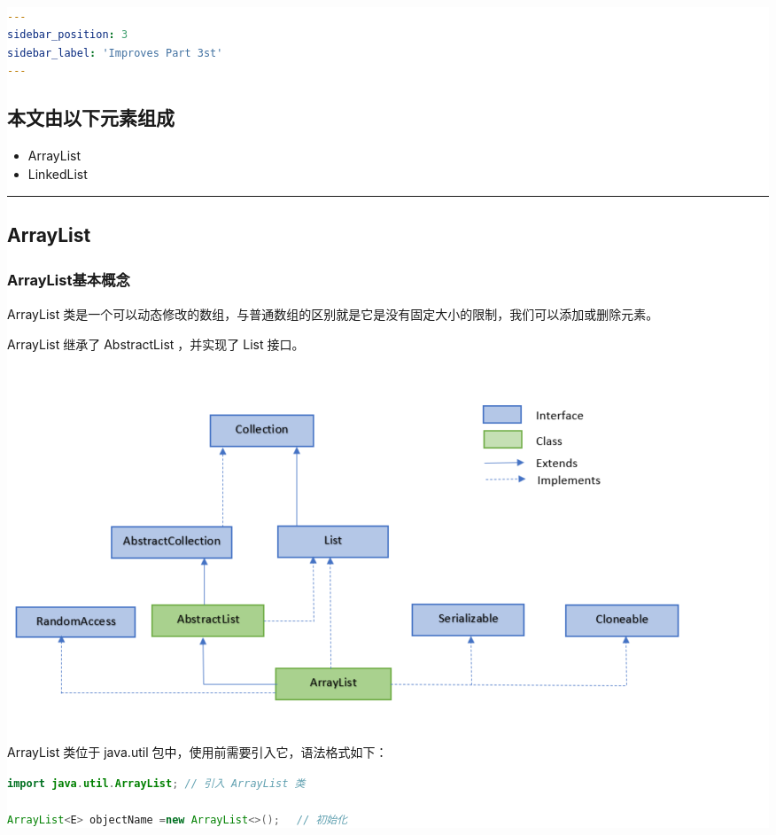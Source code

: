 ```yaml
---
sidebar_position: 3
sidebar_label: 'Improves Part 3st'
---
```


## 本文由以下元素组成

- ArrayList
- LinkedList

------

## ArrayList

### ArrayList基本概念

ArrayList 类是一个可以动态修改的数组，与普通数组的区别就是它是没有固定大小的限制，我们可以添加或删除元素。

ArrayList 继承了 AbstractList ，并实现了 List 接口。

![](https://github.com/G7M7T1/Notebook/blob/main/docs/language/Java/JavaSEEE/imges/6.png)

ArrayList 类位于 java.util 包中，使用前需要引入它，语法格式如下：

```java
import java.util.ArrayList; // 引入 ArrayList 类

ArrayList<E> objectName =new ArrayList<>();　 // 初始化
```

